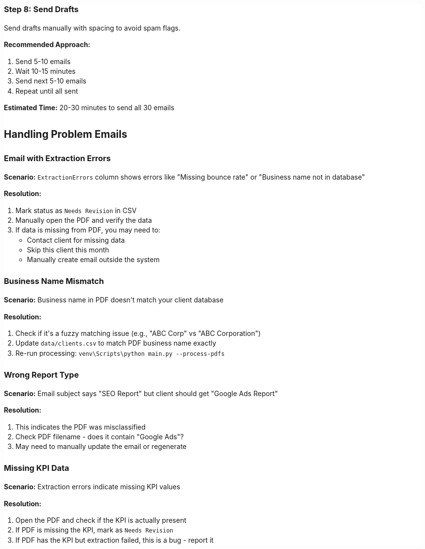 ### Step 8: Send Drafts

Send drafts manually with spacing to avoid spam flags.

**Recommended Approach:**
1. Send 5-10 emails
2. Wait 10-15 minutes
3. Send next 5-10 emails
4. Repeat until all sent

**Estimated Time:** 20-30 minutes to send all 30 emails

## Handling Problem Emails

### Email with Extraction Errors

**Scenario:** `ExtractionErrors` column shows errors like "Missing bounce rate" or "Business name not in database"

**Resolution:**
1. Mark status as `Needs Revision` in CSV
2. Manually open the PDF and verify the data
3. If data is missing from PDF, you may need to:
   - Contact client for missing data
   - Skip this client this month
   - Manually create email outside the system

### Business Name Mismatch

**Scenario:** Business name in PDF doesn't match your client database

**Resolution:**
1. Check if it's a fuzzy matching issue (e.g., "ABC Corp" vs "ABC Corporation")
2. Update `data/clients.csv` to match PDF business name exactly
3. Re-run processing: `venv\Scripts\python main.py --process-pdfs`

### Wrong Report Type

**Scenario:** Email subject says "SEO Report" but client should get "Google Ads Report"

**Resolution:**
1. This indicates the PDF was misclassified
2. Check PDF filename - does it contain "Google Ads"?
3. May need to manually update the email or regenerate

### Missing KPI Data

**Scenario:** Extraction errors indicate missing KPI values

**Resolution:**
1. Open the PDF and check if the KPI is actually present
2. If PDF is missing the KPI, mark as `Needs Revision`
3. If PDF has the KPI but extraction failed, this is a bug - report it
